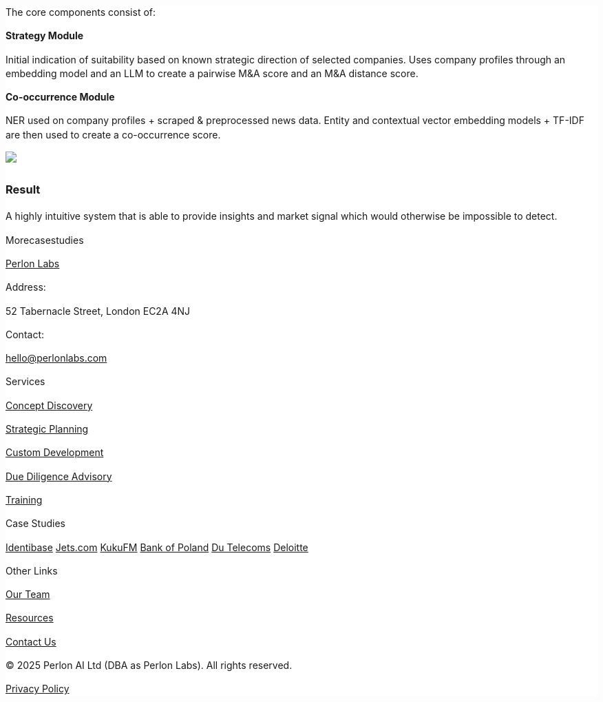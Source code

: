 The core components consist of:

**Strategy Module**

Initial indication of suitability based on known strategic direction of selected companies. Uses company profiles through an embedding model and an LLM to create a pairwise M&A score and an M&A distance score.

**Co-occurrence Module**

NER used on company profiles + scraped & preprocessed news data. Entity and contextual vector embedding models + TF-IDF are then used to create a co-occurrence score.

![](https://framerusercontent.com/images/aWGGrxIM3o4So6eLkGvArS6FEQ.png)

### Result

A highly intuitive system that is able to provide insights and market signal which would otherwise be impossible to detect.

Morecasestudies

[Perlon Labs](./)

Address:

52 Tabernacle Street, London EC2A 4NJ

Contact:

[hello@perlonlabs.com](mailto:hello@perlonlabs.co)

Services

[Concept Discovery](./solutions/concept-discovery)

[Strategic Planning](./solutions/concept-discovery)

[Custom Development](./solutions/custom-development)

[Due Diligence Advisory](./solutions/due-diligence-advisory)

[Training](./solutions/training)

Case Studies

[Identibase](./customer-service-process-automation) [Jets.com](./custom-ai-for-outbound-saless) [KukuFM](./ai-audiobook-generation) [Bank of Poland](./document-translation) [Du Telecoms](./multi-language-analytics) [Deloitte](./predictive-market-intelligence)

Other Links

[Our Team](./about-us/our-team)

[Resources](./about-us/resources)

[Contact Us](./about-us/contact)

© 2025 Perlon AI Ltd (DBA as Perlon Labs). All rights reserved.

[Privacy Policy](./miscellaneous/privacy-policy)
